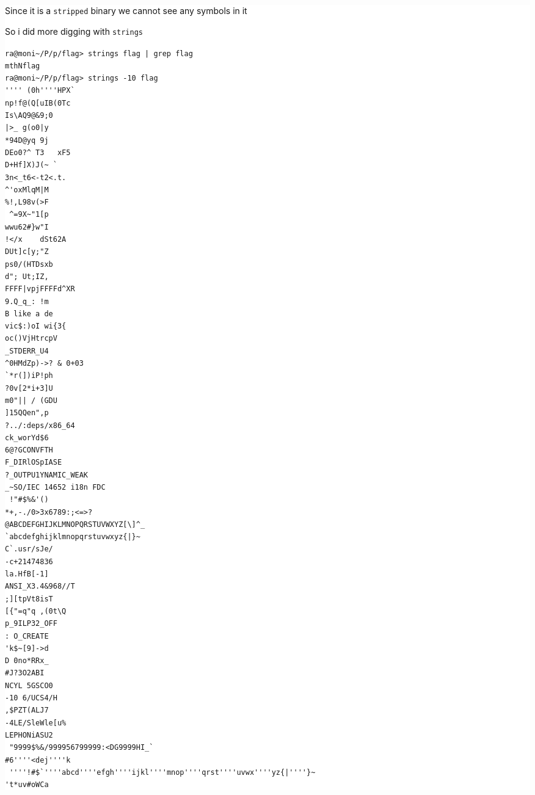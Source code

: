 Since it is a ```stripped``` binary we cannot see any symbols in it

So i did more digging with ```strings```

```
ra@moni~/P/p/flag> strings flag | grep flag
mthNflag
ra@moni~/P/p/flag> strings -10 flag
'''' (0h''''HPX`
np!f@(Q[uIB(0Tc
Is\AQ9@&9;0
|>_ g(o0|y
*94D@yq	9j
DEo0?^ T3	xF5
D+Hf]X)J(~ `
3n<_t6<-t2<.t.
^'oxMlqM|M
%!,L98v(>F
 ^=9X~"1[p
wwu62#}w"I	
!</x	dSt62A
DUt]c[y;"Z
ps0/(HTDsxb
d"; Ut;IZ,
FFFF|vpjFFFFd^XR
9.Q_q_:	!m
B like a de
vic$:)oI wi{3{
oc()VjHtrcpV
_STDERR_U4
^0HMdZp)->? & 0+03
`*r(])iP!ph
?0v[2*i+3]U
m0"|| / (GDU
]15QQen",p
?../:deps/x86_64
ck_worYd$6
6@?GCONVFTH
F_DIRlOSpIASE
?_OUTPU1YNAMIC_WEAK
_~SO/IEC 14652 i18n FDC
 !"#$%&'()
*+,-./0>3x6789:;<=>?
@ABCDEFGHIJKLMNOPQRSTUVWXYZ[\]^_
`abcdefghijklmnopqrstuvwxyz{|}~
C`.usr/sJe/
-c+21474836
la.HfB[-1]
ANSI_X3.4&968//T
;][tpVt8isT
[{"=q"q ,(0t\Q
p_9ILP32_OFF
: O_CREATE
'k$~[9]->d
D 0no*RRx_
#J?3O2ABI
NCYL 5GSCO0
-10 6/UCS4/H
,$PZT(ALJ7
-4LE/SleWle[u%
LEPHONiASU2
 "9999$%&/999956799999:<DG9999HI_`
#6''''<dej''''k
 ''''!#$`''''abcd''''efgh''''ijkl''''mnop''''qrst''''uvwx''''yz{|''''}~
't*uv#oWCa
```